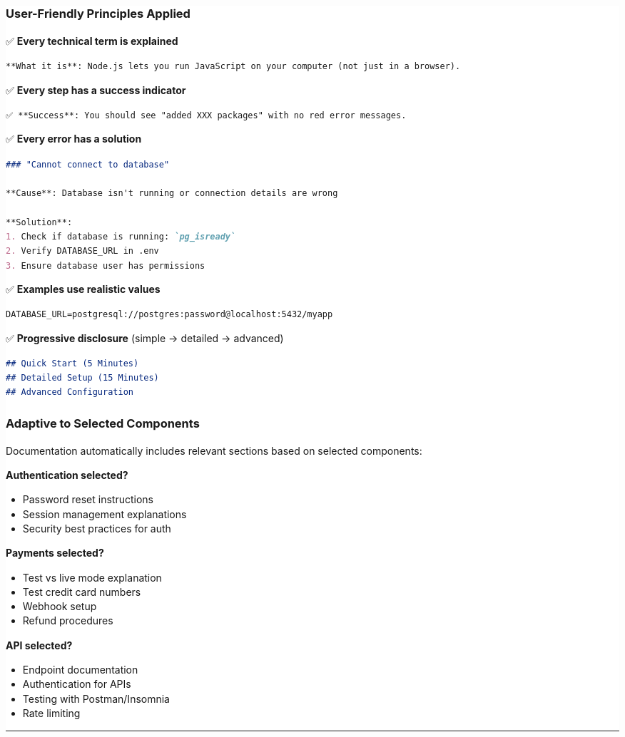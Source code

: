 ### User-Friendly Principles Applied

✅ **Every technical term is explained**
```markdown
**What it is**: Node.js lets you run JavaScript on your computer (not just in a browser).
```

✅ **Every step has a success indicator**
```markdown
✅ **Success**: You should see "added XXX packages" with no red error messages.
```

✅ **Every error has a solution**
```markdown
### "Cannot connect to database"

**Cause**: Database isn't running or connection details are wrong

**Solution**:
1. Check if database is running: `pg_isready`
2. Verify DATABASE_URL in .env
3. Ensure database user has permissions
```

✅ **Examples use realistic values**
```markdown
DATABASE_URL=postgresql://postgres:password@localhost:5432/myapp
```

✅ **Progressive disclosure** (simple → detailed → advanced)
```markdown
## Quick Start (5 Minutes)
## Detailed Setup (15 Minutes)
## Advanced Configuration
```

### Adaptive to Selected Components

Documentation automatically includes relevant sections based on selected components:

**Authentication selected?**
- Password reset instructions
- Session management explanations
- Security best practices for auth

**Payments selected?**
- Test vs live mode explanation
- Test credit card numbers
- Webhook setup
- Refund procedures

**API selected?**
- Endpoint documentation
- Authentication for APIs
- Testing with Postman/Insomnia
- Rate limiting

---